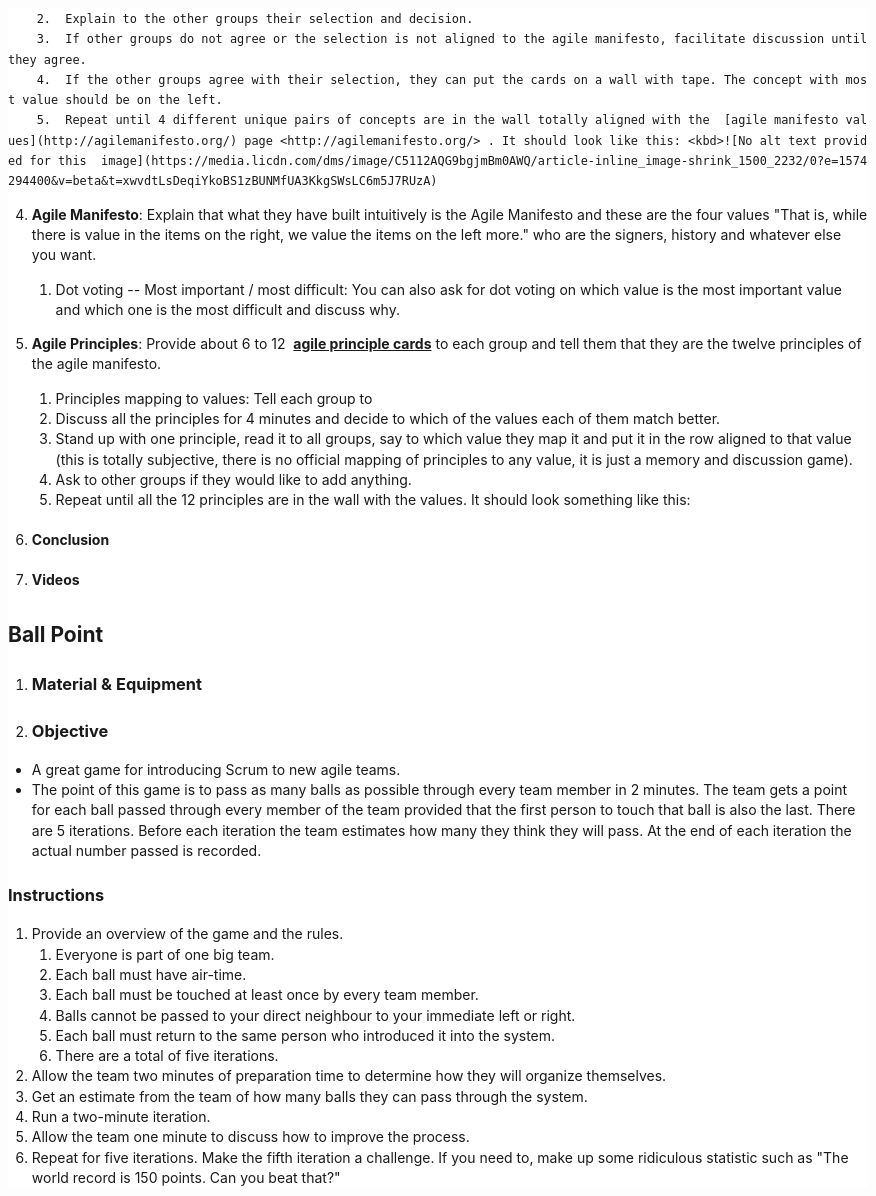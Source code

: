 		2.  Explain to the other groups their selection and decision.
		3.  If other groups do not agree or the selection is not aligned to the agile manifesto, facilitate discussion until they agree.
		4.  If the other groups agree with their selection, they can put the cards on a wall with tape. The concept with most value should be on the left.
		5.  Repeat until 4 different unique pairs of concepts are in the wall totally aligned with the  [agile manifesto values](http://agilemanifesto.org/) page <http://agilemanifesto.org/> . It should look like this: <kbd>![No alt text provided for this  image](https://media.licdn.com/dms/image/C5112AQG9bgjmBm0AWQ/article-inline_image-shrink_1500_2232/0?e=1574294400&v=beta&t=xwvdtLsDeqiYkoBS1zBUNMfUA3KkgSWsLC6m5J7RUzA)
4.  **Agile Manifesto**: Explain that what they have built intuitively is the Agile Manifesto and these are the four values "That is, while there is value in the items on the right, we value the items on the left more." who are the signers, history and whatever else you want.
	1.  Dot voting -- Most important / most difficult: You can also ask for dot voting on which value is the most important value and which one is the most difficult and discuss why.
5.  **Agile Principles**: Provide about 6 to 12  [**agile principle cards**](https://docs.google.com/document/d/16OGdiy8QwFveSdzJyhF8CrFr9gdiHU3Lze613909oXo/edit) to each group and tell them that they are the twelve principles of the agile manifesto.
	1.  Principles mapping to values: Tell each group to
	2.  Discuss all the principles for 4 minutes and decide to which of the values each of them match better.
	3.  Stand up with one principle, read it to all groups, say to which value they map it and put it in the row aligned to that value (this is totally subjective, there is no official mapping of principles to any value, it is just a memory and discussion game).
	4.  Ask to other groups if they would like to add anything.
	5.  Repeat until all the 12 principles are in the wall with the values. It should look something like this:




1.  #### Conclusion  

2.  #### Videos 

Ball Point
----------

1.  ### Material & Equipment 

2.  ### Objective 

-   A great game for introducing Scrum to new agile teams.
-   The point of this game is to pass as many balls as possible through
	every team member in 2 minutes. The team gets a point for each ball
	passed through every member of the team provided that the first
	person to touch that ball is also the last. There are 5 iterations.
	Before each iteration the team estimates how many they think they
	will pass. At the end of each iteration the actual number passed is
	recorded.

### Instructions

1.  Provide an overview of the game and the rules.
	1.  Everyone is part of one big team.
	2.  Each ball must have air-time.
	3.  Each ball must be touched at least once by every team member.
	4.  Balls cannot be passed to your direct neighbour to your immediate left or right.
	5.  Each ball must return to the same person who introduced it into the system.
	6.  There are a total of five iterations.
2.  Allow the team two minutes of preparation time to determine how they will organize themselves.
3.  Get an estimate from the team of how many balls they can pass through the system.
4.  Run a two-minute iteration.
5.  Allow the team one minute to discuss how to improve the process.
6.  Repeat for five iterations. Make the fifth iteration a challenge. If you need to, make up some ridiculous statistic such as "The world record is 150 points. Can you beat that?"
